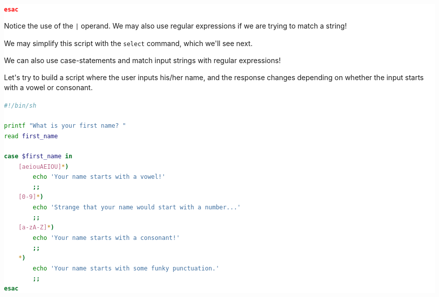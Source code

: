 ```BASH
esac
```

Notice the use of the ```|``` operand. We may also use regular expressions if we are trying to match a string!

We may simplify this script with the ```select``` command, which we'll see next.

We can also use case-statements and match input strings with regular expressions!

Let's try to build a script where the user inputs his/her name, and the response changes depending on whether the input starts with a vowel or consonant.

```BASH
#!/bin/sh

printf "What is your first name? "
read first_name

case $first_name in
    [aeiouAEIOU]*)
        echo 'Your name starts with a vowel!'
        ;;
    [0-9]*)
        echo 'Strange that your name would start with a number...'
        ;;
    [a-zA-Z]*)
        echo 'Your name starts with a consonant!'
        ;;
    *)
        echo 'Your name starts with some funky punctuation.'
        ;;
esac
```


```python

```
